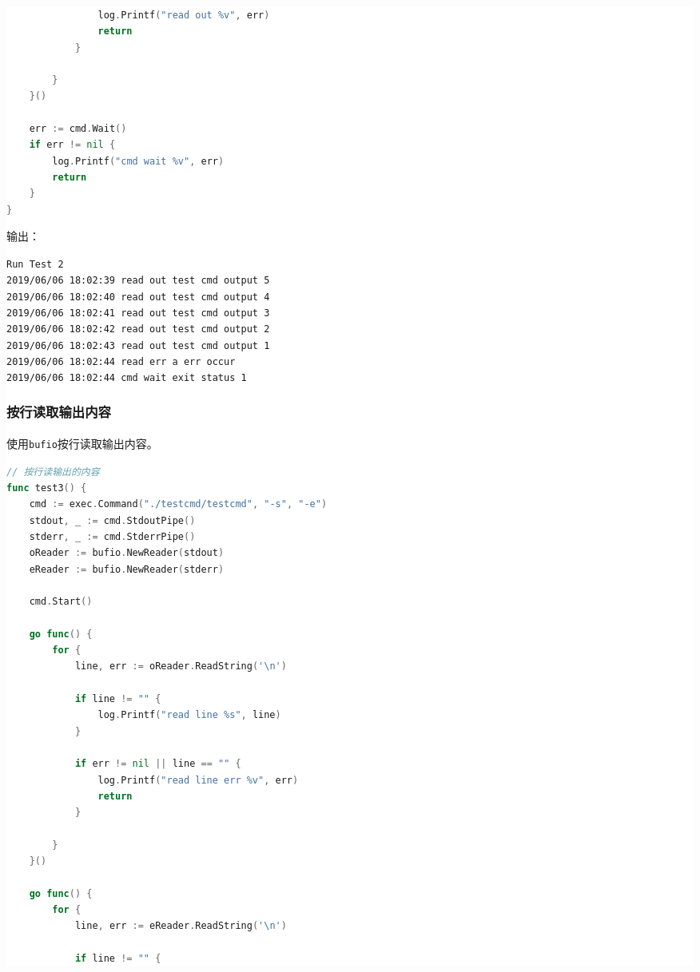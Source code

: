 ```go
				log.Printf("read out %v", err)
				return
			}

		}
	}()

	err := cmd.Wait()
	if err != nil {
		log.Printf("cmd wait %v", err)
		return
	}
}
```

输出：

```shell
Run Test 2
2019/06/06 18:02:39 read out test cmd output 5
2019/06/06 18:02:40 read out test cmd output 4
2019/06/06 18:02:41 read out test cmd output 3
2019/06/06 18:02:42 read out test cmd output 2
2019/06/06 18:02:43 read out test cmd output 1
2019/06/06 18:02:44 read err a err occur
2019/06/06 18:02:44 cmd wait exit status 1
```



### 按行读取输出内容

使用`bufio`按行读取输出内容。

``` go
// 按行读输出的内容
func test3() {
	cmd := exec.Command("./testcmd/testcmd", "-s", "-e")
	stdout, _ := cmd.StdoutPipe()
	stderr, _ := cmd.StderrPipe()
	oReader := bufio.NewReader(stdout)
	eReader := bufio.NewReader(stderr)

	cmd.Start()

	go func() {
		for {
			line, err := oReader.ReadString('\n')

			if line != "" {
				log.Printf("read line %s", line)
			}

			if err != nil || line == "" {
				log.Printf("read line err %v", err)
				return
			}

		}
	}()

	go func() {
		for {
			line, err := eReader.ReadString('\n')

			if line != "" {
```